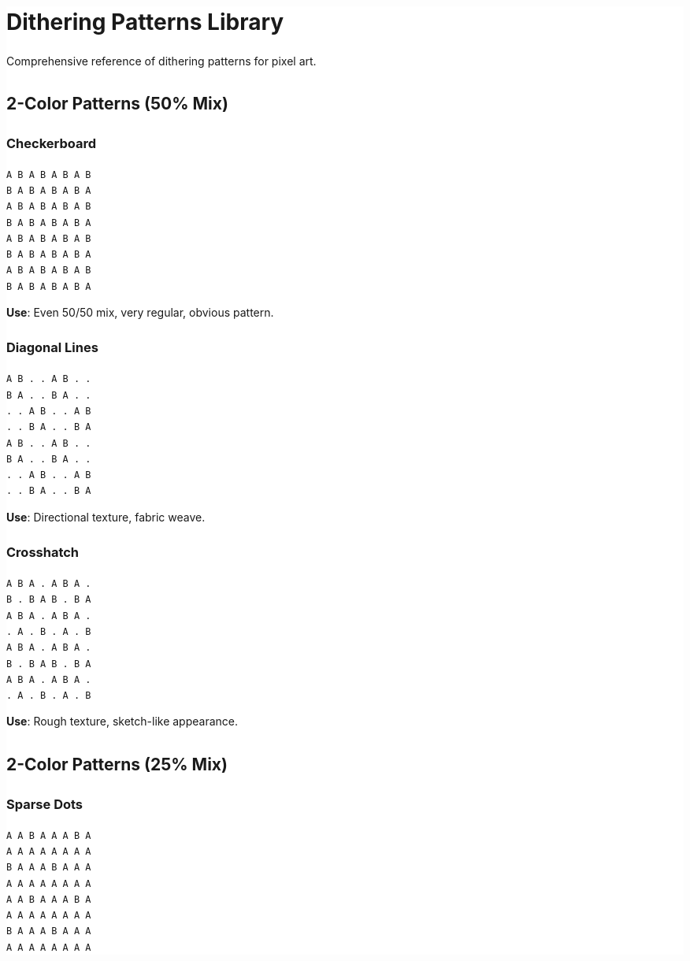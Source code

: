 # Dithering Patterns Library

Comprehensive reference of dithering patterns for pixel art.

## 2-Color Patterns (50% Mix)

### Checkerboard
```
A B A B A B A B
B A B A B A B A
A B A B A B A B
B A B A B A B A
A B A B A B A B
B A B A B A B A
A B A B A B A B
B A B A B A B A
```

**Use**: Even 50/50 mix, very regular, obvious pattern.

### Diagonal Lines
```
A B . . A B . .
B A . . B A . .
. . A B . . A B
. . B A . . B A
A B . . A B . .
B A . . B A . .
. . A B . . A B
. . B A . . B A
```

**Use**: Directional texture, fabric weave.

### Crosshatch
```
A B A . A B A .
B . B A B . B A
A B A . A B A .
. A . B . A . B
A B A . A B A .
B . B A B . B A
A B A . A B A .
. A . B . A . B
```

**Use**: Rough texture, sketch-like appearance.

## 2-Color Patterns (25% Mix)

### Sparse Dots
```
A A B A A A B A
A A A A A A A A
B A A A B A A A
A A A A A A A A
A A B A A A B A
A A A A A A A A
B A A A B A A A
A A A A A A A A
```

